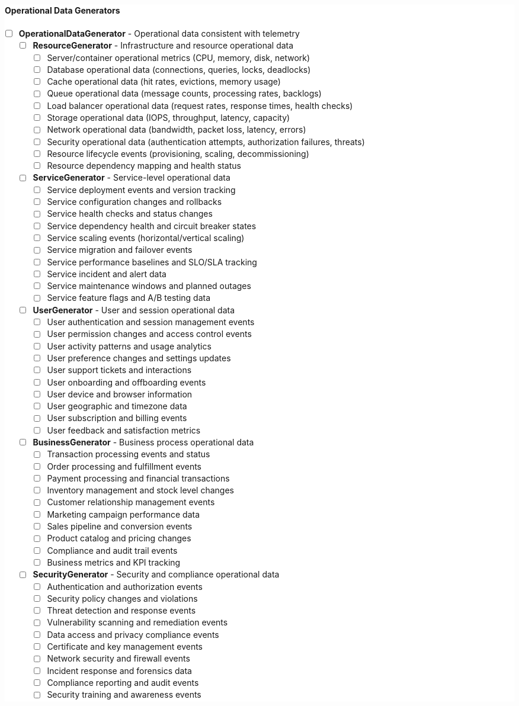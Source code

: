 #### Operational Data Generators
- [ ] **OperationalDataGenerator** - Operational data consistent with telemetry
  - [ ] **ResourceGenerator** - Infrastructure and resource operational data
    - [ ] Server/container operational metrics (CPU, memory, disk, network)
    - [ ] Database operational data (connections, queries, locks, deadlocks)
    - [ ] Cache operational data (hit rates, evictions, memory usage)
    - [ ] Queue operational data (message counts, processing rates, backlogs)
    - [ ] Load balancer operational data (request rates, response times, health checks)
    - [ ] Storage operational data (IOPS, throughput, latency, capacity)
    - [ ] Network operational data (bandwidth, packet loss, latency, errors)
    - [ ] Security operational data (authentication attempts, authorization failures, threats)
    - [ ] Resource lifecycle events (provisioning, scaling, decommissioning)
    - [ ] Resource dependency mapping and health status

  - [ ] **ServiceGenerator** - Service-level operational data
    - [ ] Service deployment events and version tracking
    - [ ] Service configuration changes and rollbacks
    - [ ] Service health checks and status changes
    - [ ] Service dependency health and circuit breaker states
    - [ ] Service scaling events (horizontal/vertical scaling)
    - [ ] Service migration and failover events
    - [ ] Service performance baselines and SLO/SLA tracking
    - [ ] Service incident and alert data
    - [ ] Service maintenance windows and planned outages
    - [ ] Service feature flags and A/B testing data

  - [ ] **UserGenerator** - User and session operational data
    - [ ] User authentication and session management events
    - [ ] User permission changes and access control events
    - [ ] User activity patterns and usage analytics
    - [ ] User preference changes and settings updates
    - [ ] User support tickets and interactions
    - [ ] User onboarding and offboarding events
    - [ ] User device and browser information
    - [ ] User geographic and timezone data
    - [ ] User subscription and billing events
    - [ ] User feedback and satisfaction metrics

  - [ ] **BusinessGenerator** - Business process operational data
    - [ ] Transaction processing events and status
    - [ ] Order processing and fulfillment events
    - [ ] Payment processing and financial transactions
    - [ ] Inventory management and stock level changes
    - [ ] Customer relationship management events
    - [ ] Marketing campaign performance data
    - [ ] Sales pipeline and conversion events
    - [ ] Product catalog and pricing changes
    - [ ] Compliance and audit trail events
    - [ ] Business metrics and KPI tracking

  - [ ] **SecurityGenerator** - Security and compliance operational data
    - [ ] Authentication and authorization events
    - [ ] Security policy changes and violations
    - [ ] Threat detection and response events
    - [ ] Vulnerability scanning and remediation events
    - [ ] Data access and privacy compliance events
    - [ ] Certificate and key management events
    - [ ] Network security and firewall events
    - [ ] Incident response and forensics data
    - [ ] Compliance reporting and audit events
    - [ ] Security training and awareness events
